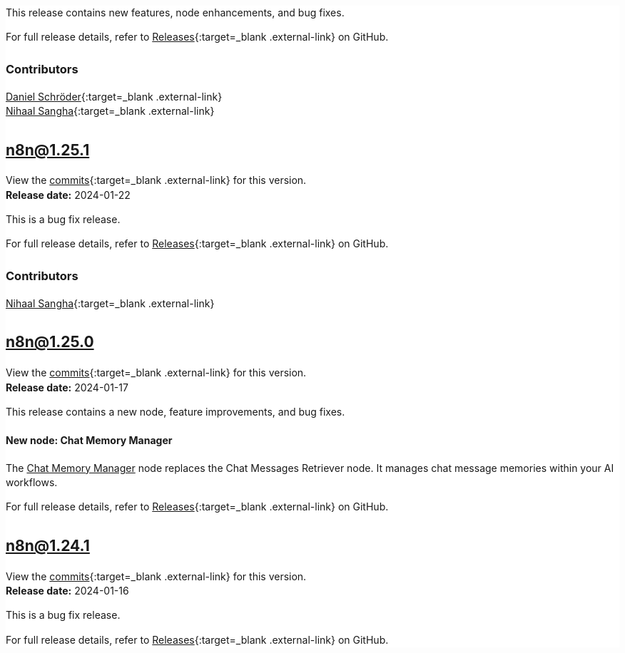 This release contains new features, node enhancements, and bug fixes.

For full release details, refer to [Releases](https://github.com/n8n-io/n8n/releases){:target=_blank .external-link} on GitHub.

### Contributors

[Daniel Schröder](https://github.com/schroedan){:target=_blank .external-link}  
[Nihaal Sangha](https://github.com/nihaals){:target=_blank .external-link}

## n8n@1.25.1

View the [commits](https://github.com/n8n-io/n8n/compare/n8n@1.25.0...n8n@1.25.1){:target=_blank .external-link} for this version.<br />
**Release date:** 2024-01-22

This is a bug fix release.

For full release details, refer to [Releases](https://github.com/n8n-io/n8n/releases){:target=_blank .external-link} on GitHub.

### Contributors

[Nihaal Sangha](https://github.com/nihaals){:target=_blank .external-link}

## n8n@1.25.0

View the [commits](https://github.com/n8n-io/n8n/compare/n8n@1.24.1...n8n@1.25.0){:target=_blank .external-link} for this version.<br />
**Release date:** 2024-01-17

This release contains a new node, feature improvements, and bug fixes.

<div class="n8n-new-features" markdown>

#### New node: Chat Memory Manager

The [Chat Memory Manager](/integrations/builtin/cluster-nodes/sub-nodes/n8n-nodes-langchain.memorymanager/) node replaces the Chat Messages Retriever node. It manages chat message memories within your AI workflows.

</div>

For full release details, refer to [Releases](https://github.com/n8n-io/n8n/releases){:target=_blank .external-link} on GitHub.

## n8n@1.24.1

View the [commits](https://github.com/n8n-io/n8n/compare/n8n@1.24.0...n8n@1.24.1){:target=_blank .external-link} for this version.<br />
**Release date:** 2024-01-16

This is a bug fix release.

For full release details, refer to [Releases](https://github.com/n8n-io/n8n/releases){:target=_blank .external-link} on GitHub.
